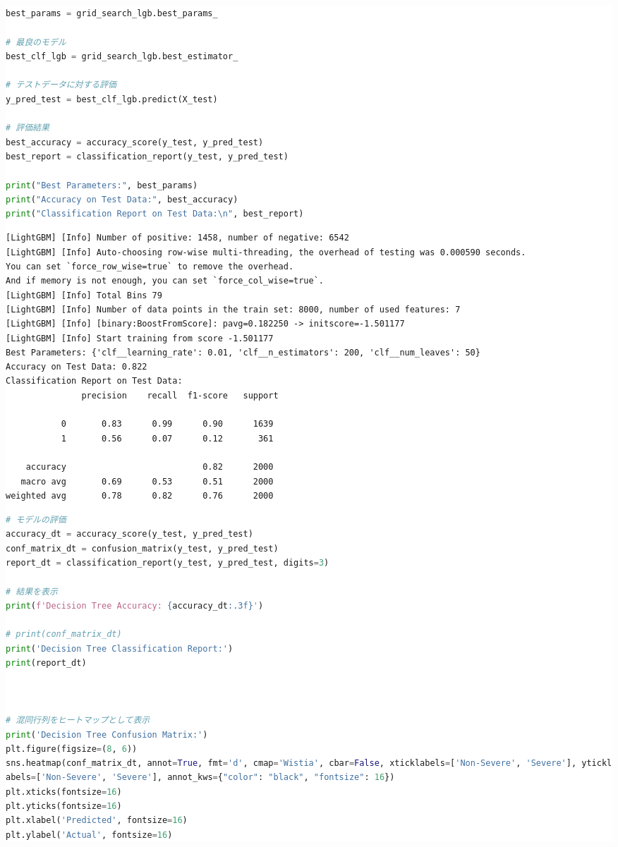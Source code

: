 ```python
best_params = grid_search_lgb.best_params_

# 最良のモデル
best_clf_lgb = grid_search_lgb.best_estimator_

# テストデータに対する評価
y_pred_test = best_clf_lgb.predict(X_test)

# 評価結果
best_accuracy = accuracy_score(y_test, y_pred_test)
best_report = classification_report(y_test, y_pred_test)

print("Best Parameters:", best_params)
print("Accuracy on Test Data:", best_accuracy)
print("Classification Report on Test Data:\n", best_report)

```

    [LightGBM] [Info] Number of positive: 1458, number of negative: 6542
    [LightGBM] [Info] Auto-choosing row-wise multi-threading, the overhead of testing was 0.000590 seconds.
    You can set `force_row_wise=true` to remove the overhead.
    And if memory is not enough, you can set `force_col_wise=true`.
    [LightGBM] [Info] Total Bins 79
    [LightGBM] [Info] Number of data points in the train set: 8000, number of used features: 7
    [LightGBM] [Info] [binary:BoostFromScore]: pavg=0.182250 -> initscore=-1.501177
    [LightGBM] [Info] Start training from score -1.501177
    Best Parameters: {'clf__learning_rate': 0.01, 'clf__n_estimators': 200, 'clf__num_leaves': 50}
    Accuracy on Test Data: 0.822
    Classification Report on Test Data:
                   precision    recall  f1-score   support
    
               0       0.83      0.99      0.90      1639
               1       0.56      0.07      0.12       361
    
        accuracy                           0.82      2000
       macro avg       0.69      0.53      0.51      2000
    weighted avg       0.78      0.82      0.76      2000
    
    


```python
# モデルの評価
accuracy_dt = accuracy_score(y_test, y_pred_test)
conf_matrix_dt = confusion_matrix(y_test, y_pred_test)
report_dt = classification_report(y_test, y_pred_test, digits=3)

# 結果を表示
print(f'Decision Tree Accuracy: {accuracy_dt:.3f}')

# print(conf_matrix_dt)
print('Decision Tree Classification Report:')
print(report_dt)



# 混同行列をヒートマップとして表示
print('Decision Tree Confusion Matrix:')
plt.figure(figsize=(8, 6))
sns.heatmap(conf_matrix_dt, annot=True, fmt='d', cmap='Wistia', cbar=False, xticklabels=['Non-Severe', 'Severe'], yticklabels=['Non-Severe', 'Severe'], annot_kws={"color": "black", "fontsize": 16})
plt.xticks(fontsize=16)
plt.yticks(fontsize=16)
plt.xlabel('Predicted', fontsize=16)
plt.ylabel('Actual', fontsize=16)
```